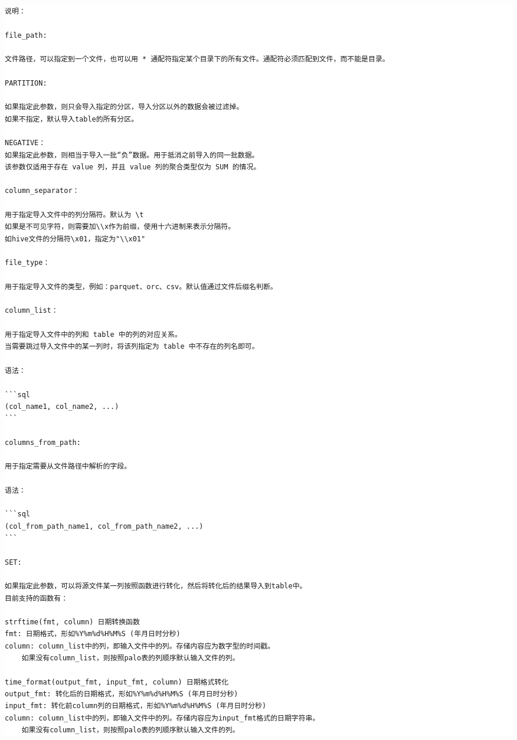     说明：

    file_path:

    文件路径，可以指定到一个文件，也可以用 * 通配符指定某个目录下的所有文件。通配符必须匹配到文件，而不能是目录。

    PARTITION:

    如果指定此参数，则只会导入指定的分区，导入分区以外的数据会被过滤掉。
    如果不指定，默认导入table的所有分区。

    NEGATIVE：
    如果指定此参数，则相当于导入一批“负”数据。用于抵消之前导入的同一批数据。
    该参数仅适用于存在 value 列，并且 value 列的聚合类型仅为 SUM 的情况。

    column_separator：

    用于指定导入文件中的列分隔符。默认为 \t
    如果是不可见字符，则需要加\\x作为前缀，使用十六进制来表示分隔符。
    如hive文件的分隔符\x01，指定为"\\x01"

    file_type：

    用于指定导入文件的类型，例如：parquet、orc、csv。默认值通过文件后缀名判断。

    column_list：

    用于指定导入文件中的列和 table 中的列的对应关系。
    当需要跳过导入文件中的某一列时，将该列指定为 table 中不存在的列名即可。

    语法：

    ```sql
    (col_name1, col_name2, ...)
    ```

    columns_from_path:

    用于指定需要从文件路径中解析的字段。

    语法：

    ```sql
    (col_from_path_name1, col_from_path_name2, ...)
    ```

    SET:

    如果指定此参数，可以将源文件某一列按照函数进行转化，然后将转化后的结果导入到table中。
    目前支持的函数有：

    strftime(fmt, column) 日期转换函数
    fmt: 日期格式，形如%Y%m%d%H%M%S (年月日时分秒)
    column: column_list中的列，即输入文件中的列。存储内容应为数字型的时间戳。
        如果没有column_list，则按照palo表的列顺序默认输入文件的列。

    time_format(output_fmt, input_fmt, column) 日期格式转化
    output_fmt: 转化后的日期格式，形如%Y%m%d%H%M%S (年月日时分秒)
    input_fmt: 转化前column列的日期格式，形如%Y%m%d%H%M%S (年月日时分秒)
    column: column_list中的列，即输入文件中的列。存储内容应为input_fmt格式的日期字符串。
        如果没有column_list，则按照palo表的列顺序默认输入文件的列。
